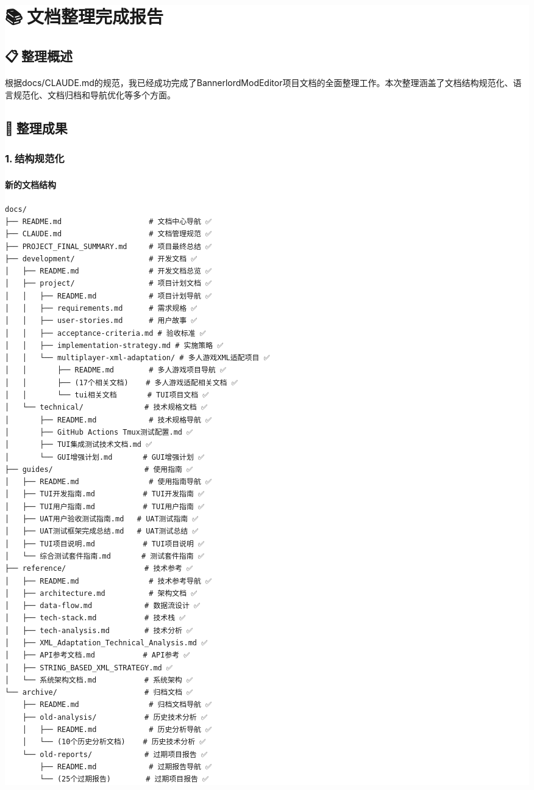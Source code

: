 # 📚 文档整理完成报告

## 📋 整理概述

根据docs/CLAUDE.md的规范，我已经成功完成了BannerlordModEditor项目文档的全面整理工作。本次整理涵盖了文档结构规范化、语言规范化、文档归档和导航优化等多个方面。

## 🎯 整理成果

### 1. 结构规范化

#### 新的文档结构
```
docs/
├── README.md                    # 文档中心导航 ✅
├── CLAUDE.md                    # 文档管理规范 ✅
├── PROJECT_FINAL_SUMMARY.md     # 项目最终总结 ✅
├── development/                 # 开发文档 ✅
│   ├── README.md                # 开发文档总览 ✅
│   ├── project/                 # 项目计划文档 ✅
│   │   ├── README.md            # 项目计划导航 ✅
│   │   ├── requirements.md      # 需求规格 ✅
│   │   ├── user-stories.md      # 用户故事 ✅
│   │   ├── acceptance-criteria.md # 验收标准 ✅
│   │   ├── implementation-strategy.md # 实施策略 ✅
│   │   └── multiplayer-xml-adaptation/ # 多人游戏XML适配项目 ✅
│   │       ├── README.md        # 多人游戏项目导航 ✅
│   │       ├── (17个相关文档)    # 多人游戏适配相关文档 ✅
│   │       └── tui相关文档       # TUI项目文档 ✅
│   └── technical/              # 技术规格文档 ✅
│       ├── README.md            # 技术规格导航 ✅
│       ├── GitHub Actions Tmux测试配置.md ✅
│       ├── TUI集成测试技术文档.md ✅
│       └── GUI增强计划.md       # GUI增强计划 ✅
├── guides/                     # 使用指南 ✅
│   ├── README.md                # 使用指南导航 ✅
│   ├── TUI开发指南.md           # TUI开发指南 ✅
│   ├── TUI用户指南.md           # TUI用户指南 ✅
│   ├── UAT用户验收测试指南.md   # UAT测试指南 ✅
│   ├── UAT测试框架完成总结.md   # UAT测试总结 ✅
│   ├── TUI项目说明.md           # TUI项目说明 ✅
│   └── 综合测试套件指南.md       # 测试套件指南 ✅
├── reference/                  # 技术参考 ✅
│   ├── README.md                # 技术参考导航 ✅
│   ├── architecture.md          # 架构文档 ✅
│   ├── data-flow.md            # 数据流设计 ✅
│   ├── tech-stack.md           # 技术栈 ✅
│   ├── tech-analysis.md        # 技术分析 ✅
│   ├── XML_Adaptation_Technical_Analysis.md ✅
│   ├── API参考文档.md           # API参考 ✅
│   ├── STRING_BASED_XML_STRATEGY.md ✅
│   └── 系统架构文档.md           # 系统架构 ✅
└── archive/                    # 归档文档 ✅
    ├── README.md                # 归档文档导航 ✅
    ├── old-analysis/           # 历史技术分析 ✅
    │   ├── README.md            # 历史分析导航 ✅
    │   └── (10个历史分析文档)    # 历史技术分析 ✅
    └── old-reports/            # 过期项目报告 ✅
        ├── README.md            # 过期报告导航 ✅
        └── (25个过期报告)        # 过期项目报告 ✅
```
